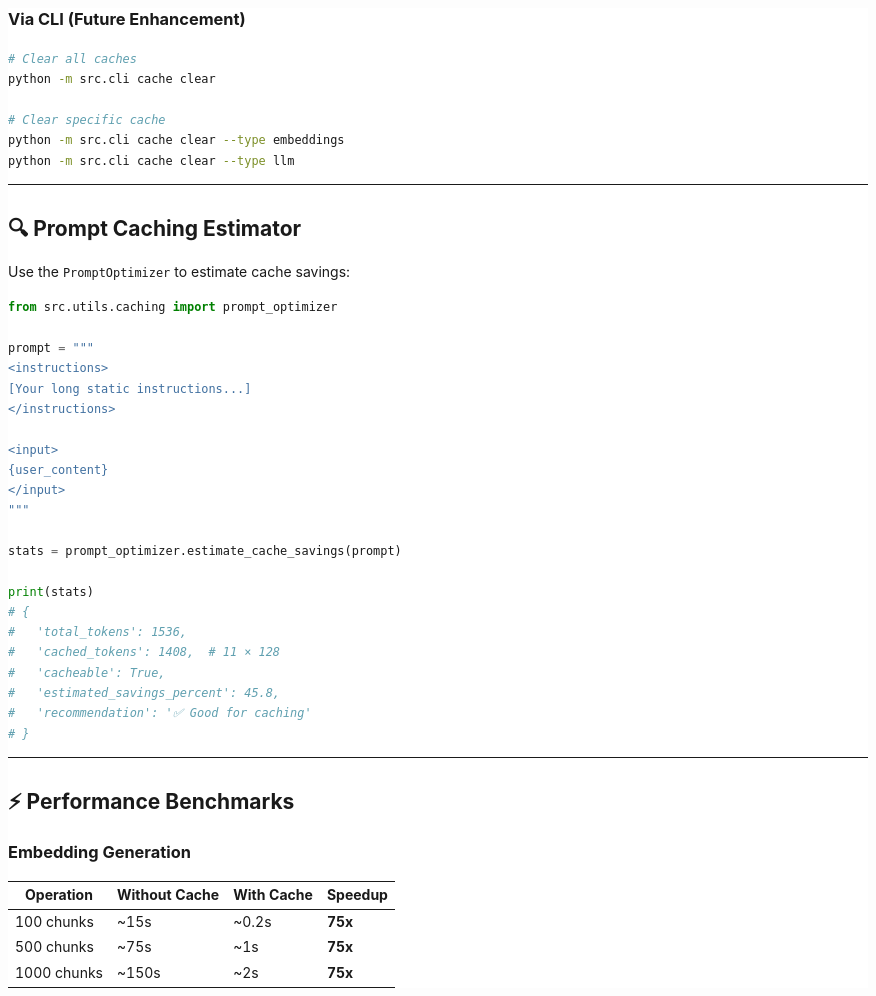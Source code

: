 ### Via CLI (Future Enhancement)

```bash
# Clear all caches
python -m src.cli cache clear

# Clear specific cache
python -m src.cli cache clear --type embeddings
python -m src.cli cache clear --type llm
```

---

## 🔍 Prompt Caching Estimator

Use the `PromptOptimizer` to estimate cache savings:

```python
from src.utils.caching import prompt_optimizer

prompt = """
<instructions>
[Your long static instructions...]
</instructions>

<input>
{user_content}
</input>
"""

stats = prompt_optimizer.estimate_cache_savings(prompt)

print(stats)
# {
#   'total_tokens': 1536,
#   'cached_tokens': 1408,  # 11 × 128
#   'cacheable': True,
#   'estimated_savings_percent': 45.8,
#   'recommendation': '✅ Good for caching'
# }
```

---

## ⚡ Performance Benchmarks

### Embedding Generation

| Operation | Without Cache | With Cache | Speedup |
|-----------|---------------|------------|---------|
| 100 chunks | ~15s | ~0.2s | **75x** |
| 500 chunks | ~75s | ~1s | **75x** |
| 1000 chunks | ~150s | ~2s | **75x** |

